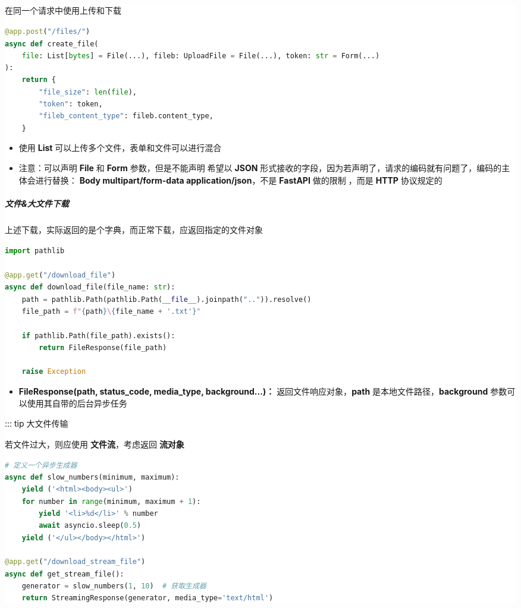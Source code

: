 在同一个请求中使用上传和下载

```python
@app.post("/files/")
async def create_file(
    file: List[bytes] = File(...), fileb: UploadFile = File(...), token: str = Form(...)
):
    return {
        "file_size": len(file),
        "token": token,
        "fileb_content_type": fileb.content_type,
    }
```

- 使用 **List** 可以上传多个文件，表单和文件可以进行混合

- 注意：可以声明 **File** 和 **Form** 参数，但是不能声明 希望以 **JSON** 形式接收的字段，因为若声明了，请求的编码就有问题了，编码的主体会进行替换：
  **Body multipart/form-data application/json**，不是 **FastAPI** 做的限制 ，而是 **HTTP** 协议规定的

##### **文件&大文件下载**

上述下载，实际返回的是个字典，而正常下载，应返回指定的文件对象

```python
import pathlib

@app.get("/download_file")
async def download_file(file_name: str):
    path = pathlib.Path(pathlib.Path(__file__).joinpath("..")).resolve()
    file_path = f"{path}\{file_name + '.txt'}"

    if pathlib.Path(file_path).exists():
        return FileResponse(file_path)

    raise Exception
```

- **FileResponse(path, status_code, media_type, background...)：** 返回文件响应对象，**path** 是本地文件路径，**background** 参数可以使用其自带的后台异步任务

::: tip 大文件传输

若文件过大，则应使用 **文件流**，考虑返回 **流对象**

```python
# 定义一个异步生成器
async def slow_numbers(minimum, maximum):
    yield ('<html><body><ul>')
    for number in range(minimum, maximum + 1):
        yield '<li>%d</li>' % number
        await asyncio.sleep(0.5)
    yield ('</ul></body></html>')

@app.get("/download_stream_file")
async def get_stream_file():
    generator = slow_numbers(1, 10)  # 获取生成器
    return StreamingResponse(generator, media_type='text/html')
```
